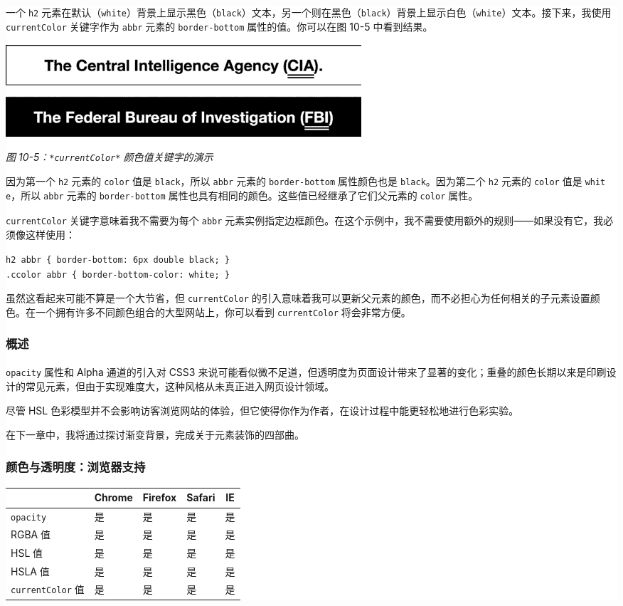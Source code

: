 一个 `h2` 元素在默认（`white`）背景上显示黑色（`black`）文本，另一个则在黑色（`black`）背景上显示白色（`white`）文本。接下来，我使用 `currentColor` 关键字作为 `abbr` 元素的 `border-bottom` 属性的值。你可以在图 10-5 中看到结果。

![Image](img/f10-05.jpg)

*图 10-5：`*currentColor*` 颜色值关键字的演示*

因为第一个 `h2` 元素的 `color` 值是 `black`，所以 `abbr` 元素的 `border-bottom` 属性颜色也是 `black`。因为第二个 `h2` 元素的 `color` 值是 `white`，所以 `abbr` 元素的 `border-bottom` 属性也具有相同的颜色。这些值已经继承了它们父元素的 `color` 属性。

`currentColor` 关键字意味着我不需要为每个 `abbr` 元素实例指定边框颜色。在这个示例中，我不需要使用额外的规则——如果没有它，我必须像这样使用：

```
h2 abbr { border-bottom: 6px double black; }
.ccolor abbr { border-bottom-color: white; }
```

虽然这看起来可能不算是一个大节省，但 `currentColor` 的引入意味着我可以更新父元素的颜色，而不必担心为任何相关的子元素设置颜色。在一个拥有许多不同颜色组合的大型网站上，你可以看到 `currentColor` 将会非常方便。

### **概述**

`opacity` 属性和 Alpha 通道的引入对 CSS3 来说可能看似微不足道，但透明度为页面设计带来了显著的变化；重叠的颜色长期以来是印刷设计的常见元素，但由于实现难度大，这种风格从未真正进入网页设计领域。

尽管 HSL 色彩模型并不会影响访客浏览网站的体验，但它使得你作为作者，在设计过程中能更轻松地进行色彩实验。

在下一章中，我将通过探讨渐变背景，完成关于元素装饰的四部曲。

### **颜色与透明度：浏览器支持**

|  | **Chrome** | **Firefox** | **Safari** | **IE** |
| --- | --- | --- | --- | --- |
| `opacity` | 是 | 是 | 是 | 是 |
| RGBA 值 | 是 | 是 | 是 | 是 |
| HSL 值 | 是 | 是 | 是 | 是 |
| HSLA 值 | 是 | 是 | 是 | 是 |
| `currentColor` 值 | 是 | 是 | 是 | 是 |
